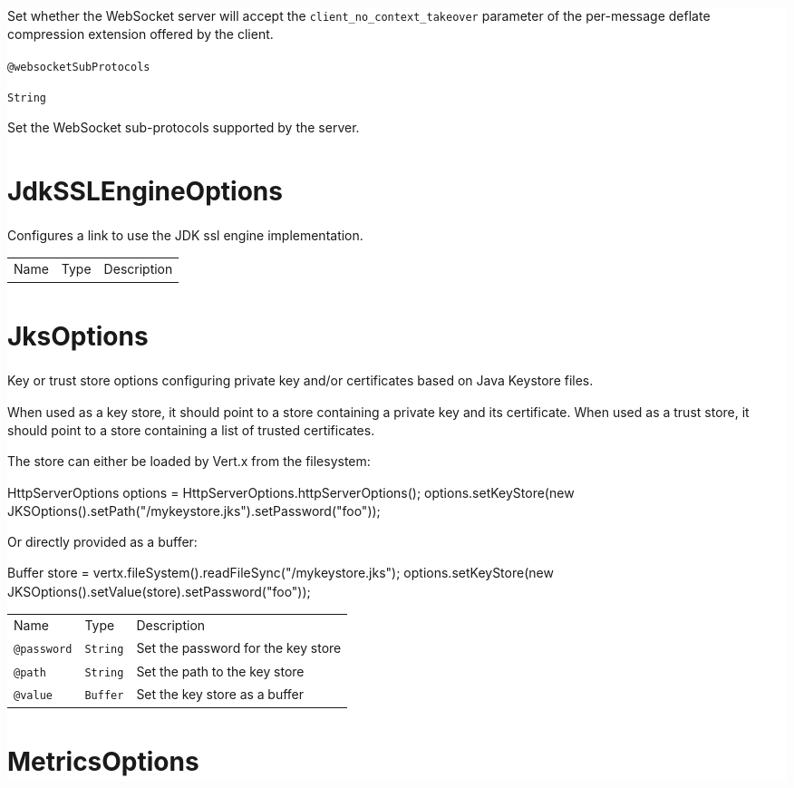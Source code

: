 <td><p>Set whether the WebSocket server will accept the <code>client_no_context_takeover</code> parameter of the per-message deflate compression extension offered by the client.</p></td>
</tr>
<tr class="even">
<td><p><code>@websocketSubProtocols</code></p></td>
<td><p><code>String</code></p></td>
<td><p>Set the WebSocket sub-protocols supported by the server.</p></td>
</tr>
</tbody>
</table>

# JdkSSLEngineOptions

Configures a link to use the JDK ssl engine implementation.

|      |      |             |
| ---- | ---- | ----------- |
| Name | Type | Description |

# JksOptions

Key or trust store options configuring private key and/or certificates
based on Java Keystore files.

When used as a key store, it should point to a store containing a
private key and its certificate. When used as a trust store, it should
point to a store containing a list of trusted certificates.

The store can either be loaded by Vert.x from the filesystem:

HttpServerOptions options = HttpServerOptions.httpServerOptions();
options.setKeyStore(new
JKSOptions().setPath("/mykeystore.jks").setPassword("foo"));

Or directly provided as a buffer:

Buffer store = vertx.fileSystem().readFileSync("/mykeystore.jks");
options.setKeyStore(new
JKSOptions().setValue(store).setPassword("foo"));

|             |          |                                    |
| ----------- | -------- | ---------------------------------- |
| Name        | Type     | Description                        |
| `@password` | `String` | Set the password for the key store |
| `@path`     | `String` | Set the path to the key store      |
| `@value`    | `Buffer` | Set the key store as a buffer      |

# MetricsOptions
